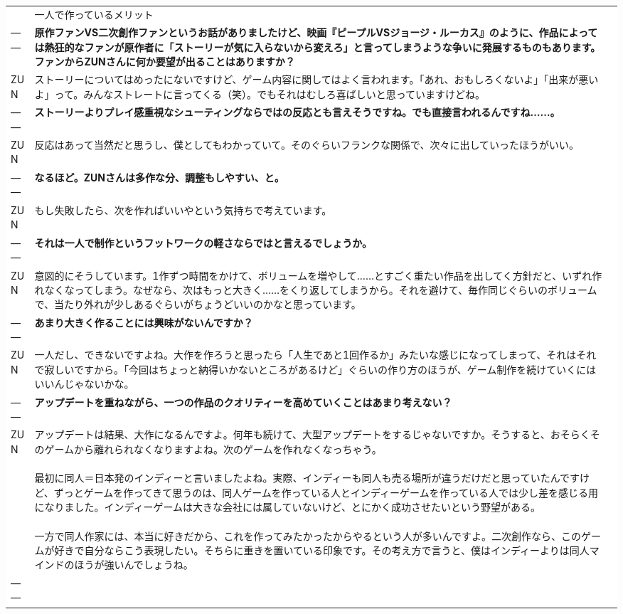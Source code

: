 <table><tbody><tr class="tt-remark" id="一人で作っているメリット-1" data-pos="&#91;&quot;\u4e00\u4eba\u3067\u4f5c\u3063\u3066\u3044\u308b\u30e1\u30ea\u30c3\u30c8&quot;,1&#93;"><td id="" class="tt-remark" lang="zh"><div class="poem"></div></td><td class="tt-ja" lang="ja"><div class="poem">一人で作っているメリット</div></td><td class="tt-zh" lang="zh"><div class="poem"></div></td></tr><tr class="tt-content" id="一人で作っているメリット-2" data-pos="&#91;&quot;\u4e00\u4eba\u3067\u4f5c\u3063\u3066\u3044\u308b\u30e1\u30ea\u30c3\u30c8&quot;,2&#93;"><td id="——" class="tt-char" lang="zh"><div class="poem">——</div></td><td class="tt-ja" lang="ja"><div class="poem"><b>原作ファンVS二次創作ファンというお話がありましたけど、映画『ピープルVSジョージ・ルーカス』のように、作品によっては熱狂的なファンが原作者に「ストーリーが気に入らないから変えろ」と言ってしまうような争いに発展するものもあります。ファンからZUNさんに何か要望が出ることはありますか？</b></div></td><td class="tt-zh" lang="zh"><div class="poem"></div></td></tr><tr class="tt-content" id="一人で作っているメリット-3" data-pos="&#91;&quot;\u4e00\u4eba\u3067\u4f5c\u3063\u3066\u3044\u308b\u30e1\u30ea\u30c3\u30c8&quot;,3&#93;"><td id="ZUN" class="tt-char" lang="zh"><div class="poem">ZUN</div></td><td class="tt-ja" lang="ja"><div class="poem">ストーリーについてはめったにないですけど、ゲーム内容に関してはよく言われます。「あれ、おもしろくないよ」「出来が悪いよ」って。みんなストレートに言ってくる（笑）。でもそれはむしろ喜ばしいと思っていますけどね。</div></td><td class="tt-zh" lang="zh"><div class="poem"></div></td></tr><tr class="tt-content" id="一人で作っているメリット-4" data-pos="&#91;&quot;\u4e00\u4eba\u3067\u4f5c\u3063\u3066\u3044\u308b\u30e1\u30ea\u30c3\u30c8&quot;,4&#93;"><td id="——" class="tt-char" lang="zh"><div class="poem">——</div></td><td class="tt-ja" lang="ja"><div class="poem"><b>ストーリーよりプレイ感重視なシューティングならではの反応とも言えそうですね。でも直接言われるんですね……。</b></div></td><td class="tt-zh" lang="zh"><div class="poem"></div></td></tr><tr class="tt-content" id="一人で作っているメリット-5" data-pos="&#91;&quot;\u4e00\u4eba\u3067\u4f5c\u3063\u3066\u3044\u308b\u30e1\u30ea\u30c3\u30c8&quot;,5&#93;"><td id="ZUN" class="tt-char" lang="zh"><div class="poem">ZUN</div></td><td class="tt-ja" lang="ja"><div class="poem">反応はあって当然だと思うし、僕としてもわかっていて。そのぐらいフランクな関係で、次々に出していったほうがいい。</div></td><td class="tt-zh" lang="zh"><div class="poem"></div></td></tr><tr class="tt-content" id="一人で作っているメリット-6" data-pos="&#91;&quot;\u4e00\u4eba\u3067\u4f5c\u3063\u3066\u3044\u308b\u30e1\u30ea\u30c3\u30c8&quot;,6&#93;"><td id="——" class="tt-char" lang="zh"><div class="poem">——</div></td><td class="tt-ja" lang="ja"><div class="poem"><b>なるほど。ZUNさんは多作な分、調整もしやすい、と。</b></div></td><td class="tt-zh" lang="zh"><div class="poem"></div></td></tr><tr class="tt-content" id="一人で作っているメリット-7" data-pos="&#91;&quot;\u4e00\u4eba\u3067\u4f5c\u3063\u3066\u3044\u308b\u30e1\u30ea\u30c3\u30c8&quot;,7&#93;"><td id="ZUN" class="tt-char" lang="zh"><div class="poem">ZUN</div></td><td class="tt-ja" lang="ja"><div class="poem">もし失敗したら、次を作ればいいやという気持ちで考えています。</div></td><td class="tt-zh" lang="zh"><div class="poem"></div></td></tr><tr class="tt-content" id="一人で作っているメリット-8" data-pos="&#91;&quot;\u4e00\u4eba\u3067\u4f5c\u3063\u3066\u3044\u308b\u30e1\u30ea\u30c3\u30c8&quot;,8&#93;"><td id="——" class="tt-char" lang="zh"><div class="poem">——</div></td><td class="tt-ja" lang="ja"><div class="poem"><b>それは一人で制作というフットワークの軽さならではと言えるでしょうか。</b></div></td><td class="tt-zh" lang="zh"><div class="poem"></div></td></tr><tr class="tt-content" id="一人で作っているメリット-9" data-pos="&#91;&quot;\u4e00\u4eba\u3067\u4f5c\u3063\u3066\u3044\u308b\u30e1\u30ea\u30c3\u30c8&quot;,9&#93;"><td id="ZUN" class="tt-char" lang="zh"><div class="poem">ZUN</div></td><td class="tt-ja" lang="ja"><div class="poem">意図的にそうしています。1作ずつ時間をかけて、ボリュームを増やして……とすごく重たい作品を出してく方針だと、いずれ作れなくなってしまう。なぜなら、次はもっと大きく……をくり返してしまうから。それを避けて、毎作同じぐらいのボリュームで、当たり外れが少しあるぐらいがちょうどいいのかなと思っています。</div></td><td class="tt-zh" lang="zh"><div class="poem"></div></td></tr><tr class="tt-content" id="一人で作っているメリット-10" data-pos="&#91;&quot;\u4e00\u4eba\u3067\u4f5c\u3063\u3066\u3044\u308b\u30e1\u30ea\u30c3\u30c8&quot;,10&#93;"><td id="——" class="tt-char" lang="zh"><div class="poem">——</div></td><td class="tt-ja" lang="ja"><div class="poem"><b>あまり大きく作ることには興味がないんですか？</b></div></td><td class="tt-zh" lang="zh"><div class="poem"></div></td></tr><tr class="tt-content" id="一人で作っているメリット-11" data-pos="&#91;&quot;\u4e00\u4eba\u3067\u4f5c\u3063\u3066\u3044\u308b\u30e1\u30ea\u30c3\u30c8&quot;,11&#93;"><td id="ZUN" class="tt-char" lang="zh"><div class="poem">ZUN</div></td><td class="tt-ja" lang="ja"><div class="poem">一人だし、できないですよね。大作を作ろうと思ったら「人生であと1回作るか」みたいな感じになってしまって、それはそれで寂しいですから。「今回はちょっと納得いかないところがあるけど」ぐらいの作り方のほうが、ゲーム制作を続けていくにはいいんじゃないかな。</div></td><td class="tt-zh" lang="zh"><div class="poem"></div></td></tr><tr class="tt-content" id="一人で作っているメリット-12" data-pos="&#91;&quot;\u4e00\u4eba\u3067\u4f5c\u3063\u3066\u3044\u308b\u30e1\u30ea\u30c3\u30c8&quot;,12&#93;"><td id="——" class="tt-char" lang="zh"><div class="poem">——</div></td><td class="tt-ja" lang="ja"><div class="poem"><b>アップデートを重ねながら、一つの作品のクオリティーを高めていくことはあまり考えない？</b></div></td><td class="tt-zh" lang="zh"><div class="poem"></div></td></tr><tr class="tt-content" id="一人で作っているメリット-13" data-pos="&#91;&quot;\u4e00\u4eba\u3067\u4f5c\u3063\u3066\u3044\u308b\u30e1\u30ea\u30c3\u30c8&quot;,13&#93;"><td id="ZUN" class="tt-char" lang="zh"><div class="poem">ZUN</div></td><td class="tt-ja" lang="ja"><div class="poem">アップデートは結果、大作になるんですよ。何年も続けて、大型アップデートをするじゃないですか。そうすると、おそらくそのゲームから離れられなくなりますよね。次のゲームを作れなくなっちゃう。<br><br>最初に同人＝日本発のインディーと言いましたよね。実際、インディーも同人も売る場所が違うだけだと思っていたんですけど、ずっとゲームを作ってきて思うのは、同人ゲームを作っている人とインディーゲームを作っている人では少し差を感じる用になりました。インディーゲームは大きな会社には属していないけど、とにかく成功させたいという野望がある。<br><br>一方で同人作家には、本当に好きだから、これを作ってみたかったからやるという人が多いんですよ。二次創作なら、このゲームが好きで自分ならこう表現したい。そちらに重きを置いている印象です。その考え方で言うと、僕はインディーよりは同人マインドのほうが強いんでしょうね。</div></td><td class="tt-zh" lang="zh"><div class="poem"></div></td></tr><tr class="tt-content" id="一人で作っているメリット-14" data-pos="&#91;&quot;\u4e00\u4eba\u3067\u4f5c\u3063\u3066\u3044\u308b\u30e1\u30ea\u30c3\u30c8&quot;,14&#93;"><td id="——" class="tt-char" lang="zh"><div class="poem">——</div></td><td class="tt-ja" lang="ja">